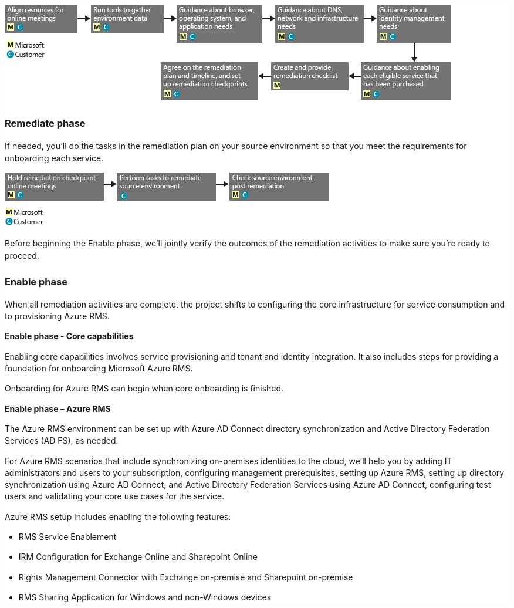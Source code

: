 ![](../Image/Microsoft_Azure_AD_Premium_assess_phase_v6.png)

### Remediate phase
If needed, you’ll do the tasks in the remediation plan on your source environment so that you meet the requirements for onboarding each service.

![](../Image/Microsoft_Azure_AD_Premium_remediate_phase_1.png)

Before beginning the Enable phase, we’ll jointly verify the outcomes of the remediation activities to make sure you’re ready to proceed.

### Enable phase
When all remediation activities are complete, the project shifts to configuring the core infrastructure for service consumption and to provisioning Azure RMS.

**Enable phase - Core capabilities**

Enabling core capabilities involves service provisioning and tenant and identity integration. It also includes steps for providing a foundation for onboarding Microsoft Azure RMS.

Onboarding for Azure RMS can begin when core onboarding is finished.

**Enable phase – Azure RMS**

The Azure RMS environment can be set up with Azure AD Connect directory synchronization and Active Directory Federation Services (AD FS), as needed.

For Azure RMS scenarios that include synchronizing on-premises identities to the cloud, we’ll help you by adding IT administrators and users to your subscription, configuring management prerequisites, setting up Azure RMS, setting up directory synchronization using Azure AD Connect, and Active Directory Federation Services using Azure AD Connect, configuring test users and validating your core use cases for the service.

Azure RMS setup includes enabling the following features:

-   RMS Service Enablement

-   IRM Configuration for Exchange Online and Sharepoint Online

-   Rights Management Connector with Exchange on-premise and Sharepoint on-premise

-   RMS Sharing Application for Windows and non-Windows devices

